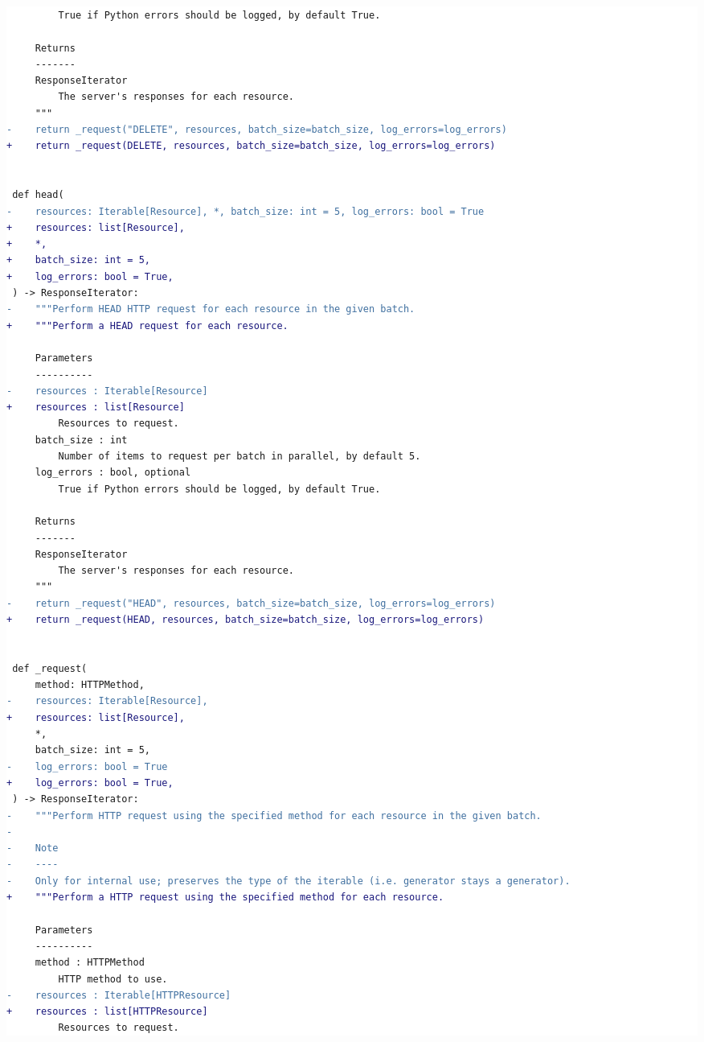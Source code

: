 ```diff
         True if Python errors should be logged, by default True.
 
     Returns
     -------
     ResponseIterator
         The server's responses for each resource.
     """
-    return _request("DELETE", resources, batch_size=batch_size, log_errors=log_errors)
+    return _request(DELETE, resources, batch_size=batch_size, log_errors=log_errors)
 
 
 def head(
-    resources: Iterable[Resource], *, batch_size: int = 5, log_errors: bool = True
+    resources: list[Resource],
+    *,
+    batch_size: int = 5,
+    log_errors: bool = True,
 ) -> ResponseIterator:
-    """Perform HEAD HTTP request for each resource in the given batch.
+    """Perform a HEAD request for each resource.
 
     Parameters
     ----------
-    resources : Iterable[Resource]
+    resources : list[Resource]
         Resources to request.
     batch_size : int
         Number of items to request per batch in parallel, by default 5.
     log_errors : bool, optional
         True if Python errors should be logged, by default True.
 
     Returns
     -------
     ResponseIterator
         The server's responses for each resource.
     """
-    return _request("HEAD", resources, batch_size=batch_size, log_errors=log_errors)
+    return _request(HEAD, resources, batch_size=batch_size, log_errors=log_errors)
 
 
 def _request(
     method: HTTPMethod,
-    resources: Iterable[Resource],
+    resources: list[Resource],
     *,
     batch_size: int = 5,
-    log_errors: bool = True
+    log_errors: bool = True,
 ) -> ResponseIterator:
-    """Perform HTTP request using the specified method for each resource in the given batch.
-
-    Note
-    ----
-    Only for internal use; preserves the type of the iterable (i.e. generator stays a generator).
+    """Perform a HTTP request using the specified method for each resource.
 
     Parameters
     ----------
     method : HTTPMethod
         HTTP method to use.
-    resources : Iterable[HTTPResource]
+    resources : list[HTTPResource]
         Resources to request.
```